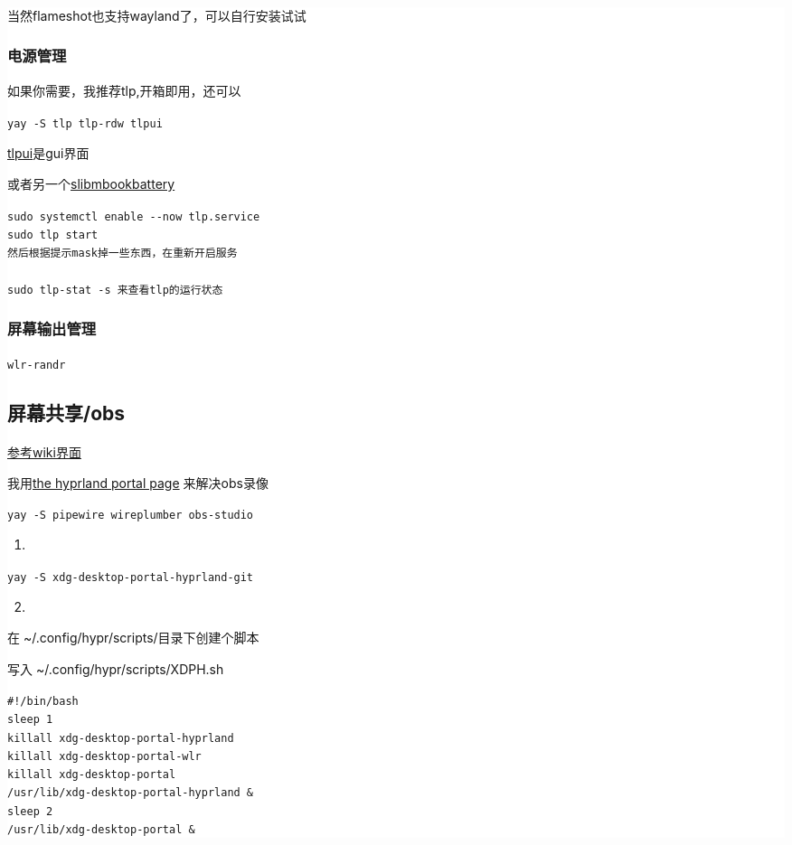 

当然flameshot也支持wayland了，可以自行安装试试

### 电源管理

如果你需要，我推荐tlp,开箱即用，还可以

```
yay -S tlp tlp-rdw tlpui
```

[tlpui](https://wiki.archlinux.org/title/TLP)是gui界面

或者另一个[slibmbookbattery](https://aur.archlinux.org/packages/slimbookbattery)

```
sudo systemctl enable --now tlp.service
sudo tlp start
然后根据提示mask掉一些东西，在重新开启服务

sudo tlp-stat -s 来查看tlp的运行状态
```

### 屏幕输出管理

```
wlr-randr
```



## 屏幕共享/obs

[参考wiki界面](https://wiki.hyprland.org/Useful-Utilities/Screen-Sharing/)

我用[the hyprland portal page](https://wiki.hyprland.org/Useful-Utilities/Hyprland-desktop-portal)   来解决obs录像

```
yay -S pipewire wireplumber obs-studio
```

1.

```
yay -S xdg-desktop-portal-hyprland-git
```

2.

在 ~/.config/hypr/scripts/目录下创建个脚本

写入 ~/.config/hypr/scripts/XDPH.sh

```
#!/bin/bash
sleep 1
killall xdg-desktop-portal-hyprland
killall xdg-desktop-portal-wlr
killall xdg-desktop-portal
/usr/lib/xdg-desktop-portal-hyprland &
sleep 2
/usr/lib/xdg-desktop-portal &
```
